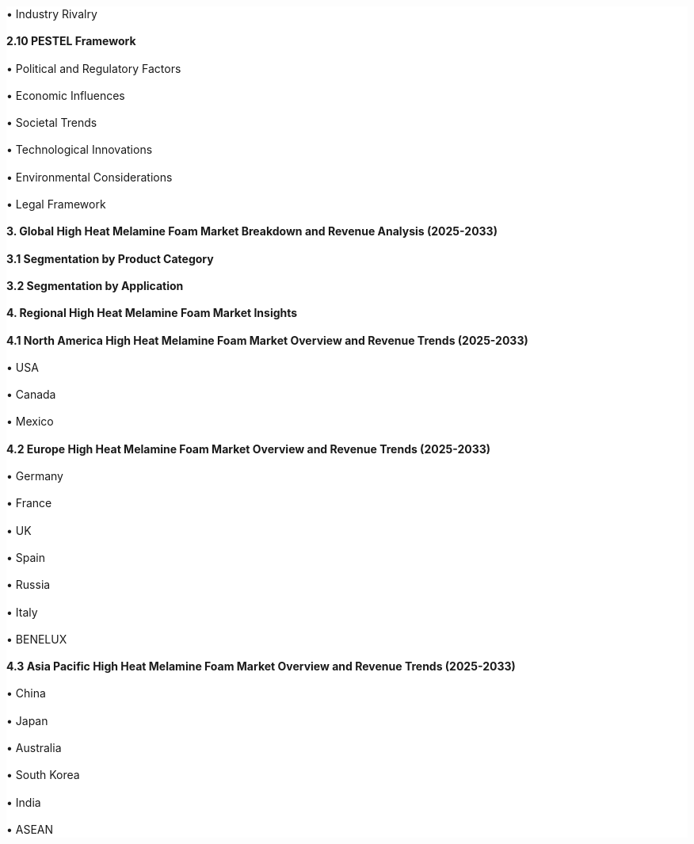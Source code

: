 • Industry Rivalry

<strong>2.10 PESTEL Framework</strong>

• Political and Regulatory Factors

• Economic Influences

• Societal Trends

• Technological Innovations

• Environmental Considerations

• Legal Framework

<strong>3. Global High Heat Melamine Foam Market Breakdown and Revenue Analysis (2025-2033)</strong>

<strong>3.1 Segmentation by Product Category</strong>

<strong>3.2 Segmentation by Application</strong>

<strong>4. Regional High Heat Melamine Foam Market Insights</strong>

<strong>4.1 North America High Heat Melamine Foam Market Overview and Revenue Trends (2025-2033)</strong>

• USA

• Canada

• Mexico

<strong>4.2 Europe High Heat Melamine Foam Market Overview and Revenue Trends (2025-2033)</strong>

• Germany

• France

• UK

• Spain

• Russia

• Italy

• BENELUX

<strong>4.3 Asia Pacific High Heat Melamine Foam Market Overview and Revenue Trends (2025-2033)</strong>

• China

• Japan

• Australia

• South Korea

• India

• ASEAN

